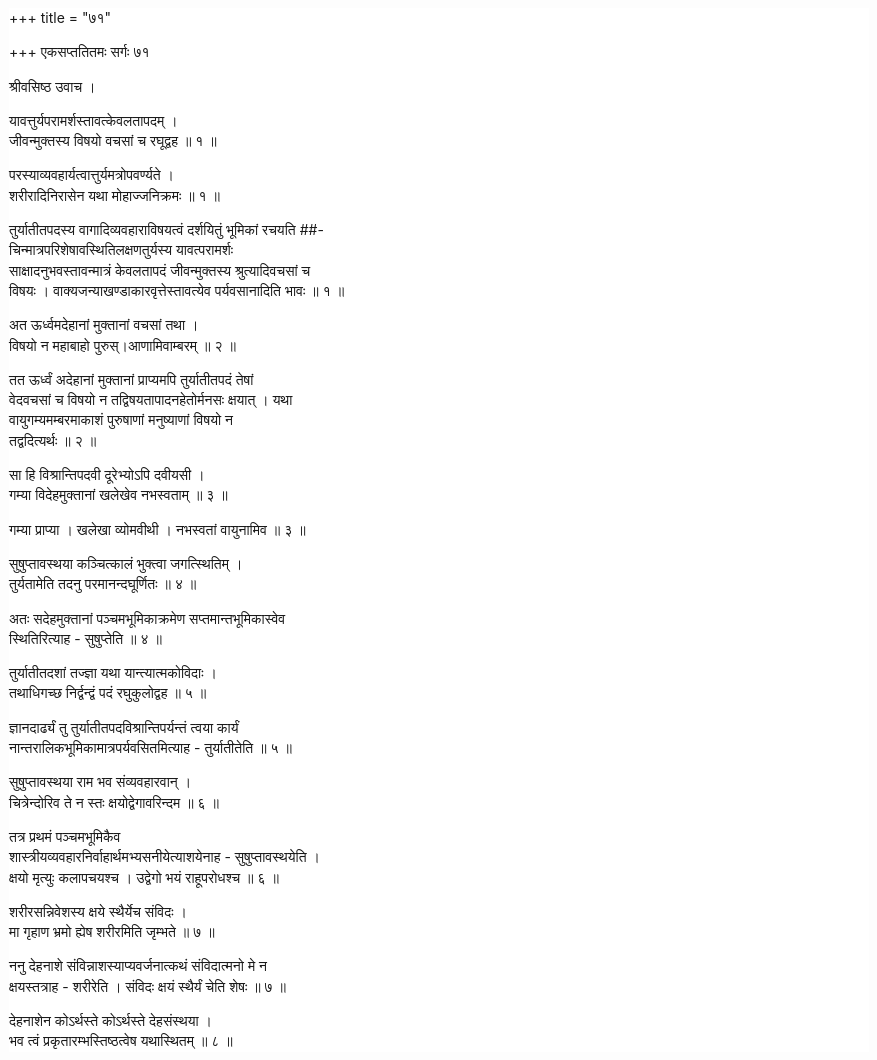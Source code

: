 +++
title = "७१"

+++
एकसप्ततितमः सर्गः ७१   
  
श्रीवसिष्ठ उवाच ।  
  
यावत्तुर्यपरामर्शस्तावत्केवलतापदम् ।  
जीवन्मुक्तस्य विषयो वचसां च रघूद्वह ॥ १ ॥  
  
परस्याव्यवहार्यत्वात्तुर्यमत्रोपवर्ण्यते ।  
शरीरादिनिरासेन यथा मोहाज्जनिक्रमः ॥ १ ॥  
  
तुर्यातीतपदस्य वागादिव्यवहाराविषयत्वं दर्शयितुं भूमिकां रचयति ##-  
चिन्मात्रपरिशेषावस्थितिलक्षणतुर्यस्य यावत्परामर्शः   
साक्षादनुभवस्तावन्मात्रं केवलतापदं जीवन्मुक्तस्य श्रुत्यादिवचसां च   
विषयः । वाक्यजन्याखण्डाकारवृत्तेस्तावत्येव पर्यवसानादिति भावः ॥ १ ॥  
  
अत ऊर्ध्वमदेहानां मुक्तानां वचसां तथा ।  
विषयो न महाबाहो पुरुस्।आणामिवाम्बरम् ॥ २ ॥  
  
तत ऊर्ध्वं अदेहानां मुक्तानां प्राप्यमपि तुर्यातीतपदं तेषां   
वेदवचसां च विषयो न तद्विषयतापादनहेतोर्मनसः क्षयात् । यथा   
वायुगम्यमम्बरमाकाशं पुरुषाणां मनुष्याणां विषयो न   
तद्वदित्यर्थः ॥ २ ॥  
  
सा हि विश्रान्तिपदवी दूरेभ्योऽपि दवीयसी ।  
गम्या विदेहमुक्तानां खलेखेव नभस्वताम् ॥ ३ ॥  
  
गम्या प्राप्या । खलेखा व्योमवीथी । नभस्वतां वायुनामिव ॥ ३ ॥  
  
सुषुप्तावस्थया कञ्चित्कालं भुक्त्वा जगत्स्थितिम् ।  
तुर्यतामेति तदनु परमानन्दघूर्णितः ॥ ४ ॥  
  
अतः सदेहमुक्तानां पञ्चमभूमिकाक्रमेण सप्तमान्तभूमिकास्वेव   
स्थितिरित्याह - सुषुप्तेति ॥ ४ ॥  
  
तुर्यातीतदशां तज्ज्ञा यथा यान्त्यात्मकोविदाः ।  
तथाधिगच्छ निर्द्वन्द्वं पदं रघुकुलोद्वह ॥ ५ ॥  
  
ज्ञानदार्ढ्यं तु तुर्यातीतपदविश्रान्तिपर्यन्तं त्वया कार्यं   
नान्तरालिकभूमिकामात्रपर्यवसितमित्याह - तुर्यातीतेति ॥ ५ ॥  
  
सुषुप्तावस्थया राम भव संव्यवहारवान् ।  
चित्रेन्दोरिव ते न स्तः क्षयोद्वेगावरिन्दम ॥ ६ ॥  
  
तत्र प्रथमं पञ्चमभूमिकैव   
शास्त्रीयव्यवहारनिर्वाहार्थमभ्यसनीयेत्याशयेनाह - सुषुप्तावस्थयेति ।   
क्षयो मृत्युः कलापचयश्च । उद्वेगो भयं राहूपरोधश्च ॥ ६ ॥  
  
शरीरसन्निवेशस्य क्षये स्थैर्येच संविदः ।  
मा गृहाण भ्रमो ह्येष शरीरमिति जृम्भते ॥ ७ ॥  
  
ननु देहनाशे संविन्नाशस्याप्यवर्जनात्कथं संविदात्मनो मे न   
क्षयस्तत्राह - शरीरेति । संविदः क्षयं स्थैर्यं चेति शेषः ॥ ७ ॥  
  
देहनाशेन कोऽर्थस्ते कोऽर्थस्ते देहसंस्थया ।  
भव त्वं प्रकृतारम्भस्तिष्ठत्वेष यथास्थितम् ॥ ८ ॥  
  